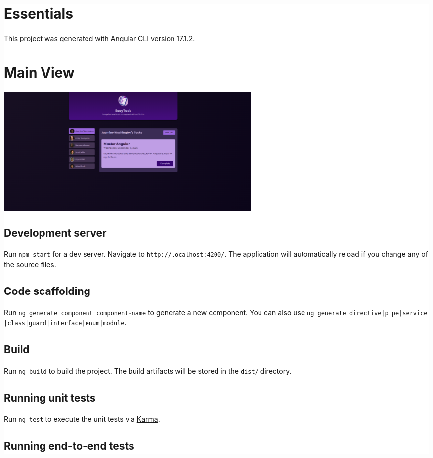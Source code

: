 # Essentials

This project was generated with [Angular CLI](https://github.com/angular/angular-cli) version 17.1.2.

# Main View

<img src="./image.png" width="500" height="auto" align="center">

## Development server

Run `npm start` for a dev server. Navigate to `http://localhost:4200/`. The application will automatically reload if you change any of the source files.

## Code scaffolding

Run `ng generate component component-name` to generate a new component. You can also use `ng generate directive|pipe|service|class|guard|interface|enum|module`.

## Build

Run `ng build` to build the project. The build artifacts will be stored in the `dist/` directory.

## Running unit tests

Run `ng test` to execute the unit tests via [Karma](https://karma-runner.github.io).

## Running end-to-end tests

